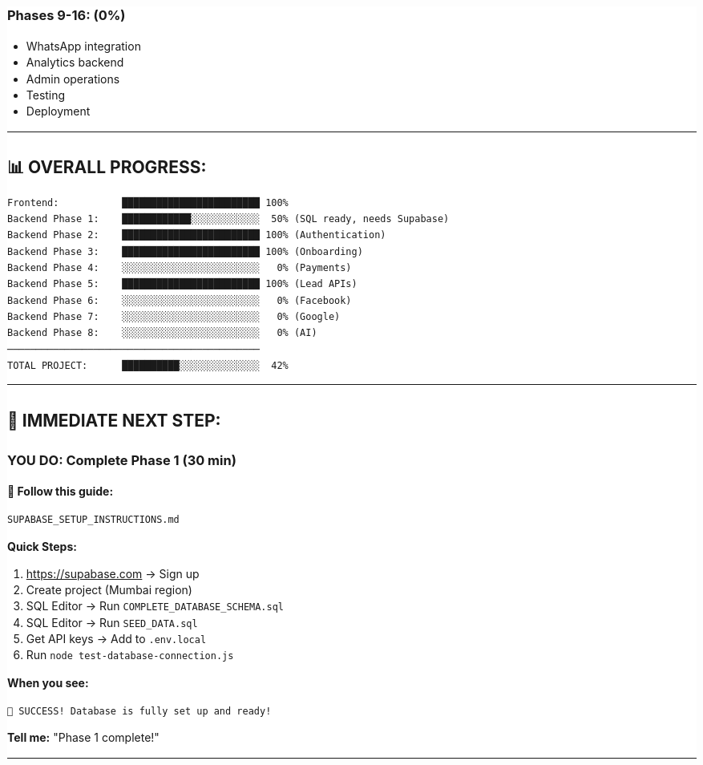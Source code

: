 ### **Phases 9-16:** (0%)
- WhatsApp integration
- Analytics backend
- Admin operations
- Testing
- Deployment

---

## 📊 OVERALL PROGRESS:

```
Frontend:           ████████████████████████ 100%
Backend Phase 1:    ████████████░░░░░░░░░░░░  50% (SQL ready, needs Supabase)
Backend Phase 2:    ████████████████████████ 100% (Authentication)
Backend Phase 3:    ████████████████████████ 100% (Onboarding)
Backend Phase 4:    ░░░░░░░░░░░░░░░░░░░░░░░░   0% (Payments)
Backend Phase 5:    ████████████████████████ 100% (Lead APIs)
Backend Phase 6:    ░░░░░░░░░░░░░░░░░░░░░░░░   0% (Facebook)
Backend Phase 7:    ░░░░░░░░░░░░░░░░░░░░░░░░   0% (Google)
Backend Phase 8:    ░░░░░░░░░░░░░░░░░░░░░░░░   0% (AI)
────────────────────────────────────────────
TOTAL PROJECT:      ██████████░░░░░░░░░░░░░░  42%
```

---

## 🎯 IMMEDIATE NEXT STEP:

### **YOU DO: Complete Phase 1** (30 min)

**📖 Follow this guide:**
```
SUPABASE_SETUP_INSTRUCTIONS.md
```

**Quick Steps:**
1. https://supabase.com → Sign up
2. Create project (Mumbai region)
3. SQL Editor → Run `COMPLETE_DATABASE_SCHEMA.sql`
4. SQL Editor → Run `SEED_DATA.sql`
5. Get API keys → Add to `.env.local`
6. Run `node test-database-connection.js`

**When you see:**
```
🎉 SUCCESS! Database is fully set up and ready!
```

**Tell me:** "Phase 1 complete!"

---
